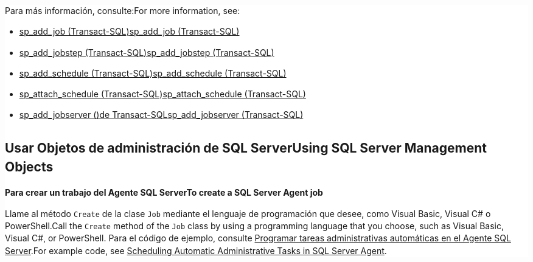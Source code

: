  <span data-ttu-id="f674e-151">Para más información, consulte:</span><span class="sxs-lookup"><span data-stu-id="f674e-151">For more information, see:</span></span>  
  
-   [<span data-ttu-id="f674e-152">sp_add_job &#40;Transact-SQL&#41;</span><span class="sxs-lookup"><span data-stu-id="f674e-152">sp_add_job &#40;Transact-SQL&#41;</span></span>](/sql/relational-databases/system-stored-procedures/sp-add-job-transact-sql)  
  
-   [<span data-ttu-id="f674e-153">sp_add_jobstep &#40;Transact-SQL&#41;</span><span class="sxs-lookup"><span data-stu-id="f674e-153">sp_add_jobstep &#40;Transact-SQL&#41;</span></span>](/sql/relational-databases/system-stored-procedures/sp-add-jobstep-transact-sql)  
  
-   [<span data-ttu-id="f674e-154">sp_add_schedule &#40;Transact-SQL&#41;</span><span class="sxs-lookup"><span data-stu-id="f674e-154">sp_add_schedule &#40;Transact-SQL&#41;</span></span>](/sql/relational-databases/system-stored-procedures/sp-add-schedule-transact-sql)  
  
-   [<span data-ttu-id="f674e-155">sp_attach_schedule &#40;Transact-SQL&#41;</span><span class="sxs-lookup"><span data-stu-id="f674e-155">sp_attach_schedule &#40;Transact-SQL&#41;</span></span>](/sql/relational-databases/system-stored-procedures/sp-attach-schedule-transact-sql)  
  
-   [<span data-ttu-id="f674e-156">sp_add_jobserver &#40;&#41;de Transact-SQL</span><span class="sxs-lookup"><span data-stu-id="f674e-156">sp_add_jobserver &#40;Transact-SQL&#41;</span></span>](/sql/relational-databases/system-stored-procedures/sp-add-jobserver-transact-sql)  
  
##  <a name="using-sql-server-management-objects"></a><a name="SMOProcedure"></a><span data-ttu-id="f674e-157">Usar Objetos de administración de SQL Server</span><span class="sxs-lookup"><span data-stu-id="f674e-157">Using SQL Server Management Objects</span></span>  
 <span data-ttu-id="f674e-158">**Para crear un trabajo del Agente SQL Server**</span><span class="sxs-lookup"><span data-stu-id="f674e-158">**To create a SQL Server Agent job**</span></span>  
  
 <span data-ttu-id="f674e-159">Llame al método `Create` de la clase `Job` mediante el lenguaje de programación que desee, como Visual Basic, Visual C# o PowerShell.</span><span class="sxs-lookup"><span data-stu-id="f674e-159">Call the `Create` method of the `Job` class by using a programming language that you choose, such as Visual Basic, Visual C#, or PowerShell.</span></span> <span data-ttu-id="f674e-160">Para el código de ejemplo, consulte [Programar tareas administrativas automáticas en el Agente SQL Server](sql-server-agent.md).</span><span class="sxs-lookup"><span data-stu-id="f674e-160">For example code, see [Scheduling Automatic Administrative Tasks in SQL Server Agent](sql-server-agent.md).</span></span>  
  
##  <a name="SSMSProc2"></a>  
